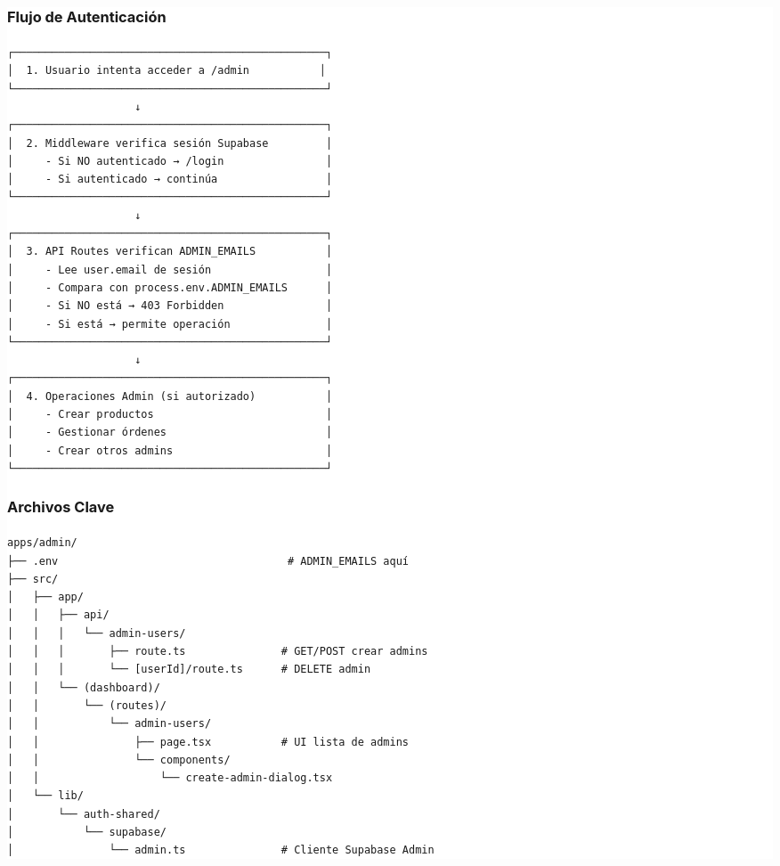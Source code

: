 ### Flujo de Autenticación

```
┌─────────────────────────────────────────────────┐
│  1. Usuario intenta acceder a /admin           │
└─────────────────────────────────────────────────┘
                    ↓
┌─────────────────────────────────────────────────┐
│  2. Middleware verifica sesión Supabase         │
│     - Si NO autenticado → /login                │
│     - Si autenticado → continúa                 │
└─────────────────────────────────────────────────┘
                    ↓
┌─────────────────────────────────────────────────┐
│  3. API Routes verifican ADMIN_EMAILS           │
│     - Lee user.email de sesión                  │
│     - Compara con process.env.ADMIN_EMAILS      │
│     - Si NO está → 403 Forbidden                │
│     - Si está → permite operación               │
└─────────────────────────────────────────────────┘
                    ↓
┌─────────────────────────────────────────────────┐
│  4. Operaciones Admin (si autorizado)           │
│     - Crear productos                           │
│     - Gestionar órdenes                         │
│     - Crear otros admins                        │
└─────────────────────────────────────────────────┘
```

### Archivos Clave

```
apps/admin/
├── .env                                    # ADMIN_EMAILS aquí
├── src/
│   ├── app/
│   │   ├── api/
│   │   │   └── admin-users/
│   │   │       ├── route.ts               # GET/POST crear admins
│   │   │       └── [userId]/route.ts      # DELETE admin
│   │   └── (dashboard)/
│   │       └── (routes)/
│   │           └── admin-users/
│   │               ├── page.tsx           # UI lista de admins
│   │               └── components/
│   │                   └── create-admin-dialog.tsx
│   └── lib/
│       └── auth-shared/
│           └── supabase/
│               └── admin.ts               # Cliente Supabase Admin
```
